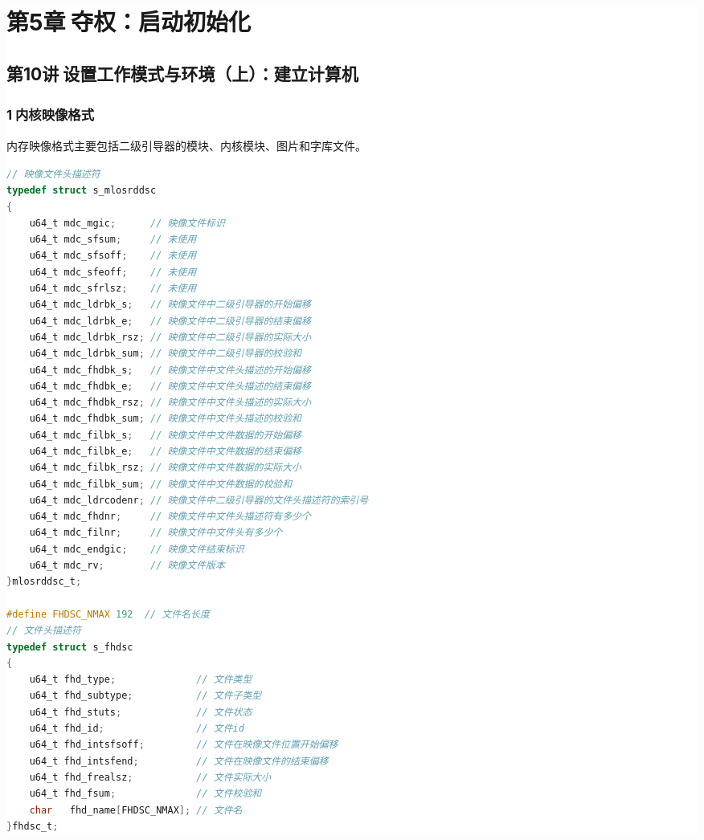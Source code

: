 # 第5章 夺权：启动初始化

## 第10讲 设置工作模式与环境（上）：建立计算机

### 1  内核映像格式
内存映像格式主要包括二级引导器的模块、内核模块、图片和字库文件。
```c
// 映像文件头描述符
typedef struct s_mlosrddsc
{
    u64_t mdc_mgic;      // 映像文件标识
    u64_t mdc_sfsum;     // 未使用
    u64_t mdc_sfsoff;    // 未使用
    u64_t mdc_sfeoff;    // 未使用
    u64_t mdc_sfrlsz;    // 未使用
    u64_t mdc_ldrbk_s;   // 映像文件中二级引导器的开始偏移
    u64_t mdc_ldrbk_e;   // 映像文件中二级引导器的结束偏移
    u64_t mdc_ldrbk_rsz; // 映像文件中二级引导器的实际大小
    u64_t mdc_ldrbk_sum; // 映像文件中二级引导器的校验和
    u64_t mdc_fhdbk_s;   // 映像文件中文件头描述的开始偏移
    u64_t mdc_fhdbk_e;   // 映像文件中文件头描述的结束偏移
    u64_t mdc_fhdbk_rsz; // 映像文件中文件头描述的实际大小
    u64_t mdc_fhdbk_sum; // 映像文件中文件头描述的校验和
    u64_t mdc_filbk_s;   // 映像文件中文件数据的开始偏移
    u64_t mdc_filbk_e;   // 映像文件中文件数据的结束偏移
    u64_t mdc_filbk_rsz; // 映像文件中文件数据的实际大小
    u64_t mdc_filbk_sum; // 映像文件中文件数据的校验和
    u64_t mdc_ldrcodenr; // 映像文件中二级引导器的文件头描述符的索引号
    u64_t mdc_fhdnr;     // 映像文件中文件头描述符有多少个
    u64_t mdc_filnr;     // 映像文件中文件头有多少个
    u64_t mdc_endgic;    // 映像文件结束标识
    u64_t mdc_rv;        // 映像文件版本
}mlosrddsc_t;

#define FHDSC_NMAX 192  // 文件名长度
// 文件头描述符
typedef struct s_fhdsc
{
    u64_t fhd_type;              // 文件类型
    u64_t fhd_subtype;           // 文件子类型
    u64_t fhd_stuts;             // 文件状态
    u64_t fhd_id;                // 文件id
    u64_t fhd_intsfsoff;         // 文件在映像文件位置开始偏移
    u64_t fhd_intsfend;          // 文件在映像文件的结束偏移
    u64_t fhd_frealsz;           // 文件实际大小
    u64_t fhd_fsum;              // 文件校验和
    char   fhd_name[FHDSC_NMAX]; // 文件名
}fhdsc_t;
```

